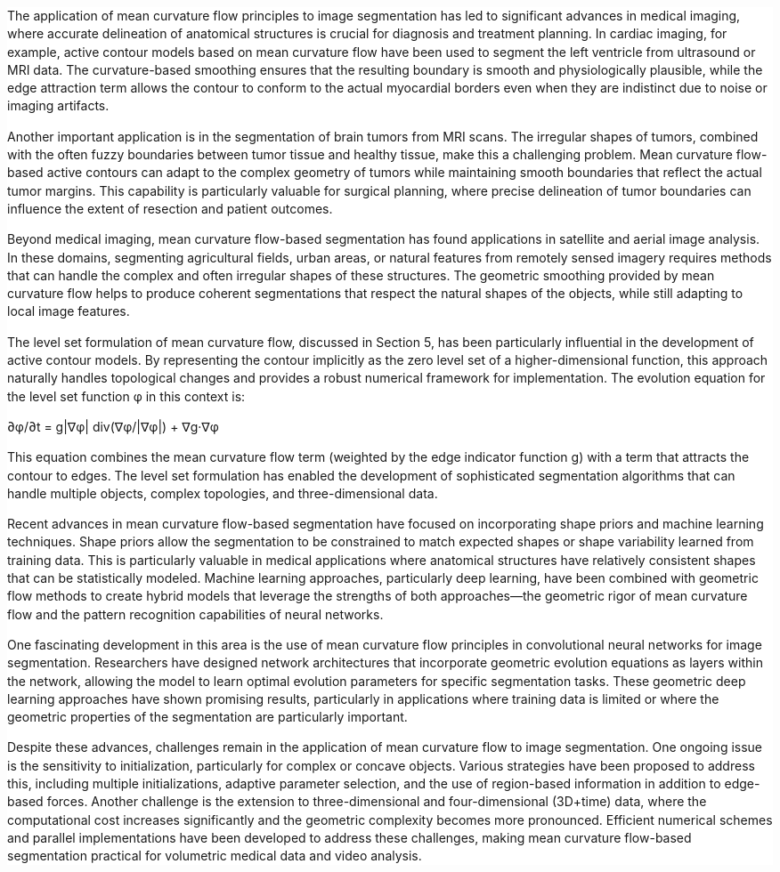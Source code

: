 The application of mean curvature flow principles to image segmentation has led to significant advances in medical imaging, where accurate delineation of anatomical structures is crucial for diagnosis and treatment planning. In cardiac imaging, for example, active contour models based on mean curvature flow have been used to segment the left ventricle from ultrasound or MRI data. The curvature-based smoothing ensures that the resulting boundary is smooth and physiologically plausible, while the edge attraction term allows the contour to conform to the actual myocardial borders even when they are indistinct due to noise or imaging artifacts.

Another important application is in the segmentation of brain tumors from MRI scans. The irregular shapes of tumors, combined with the often fuzzy boundaries between tumor tissue and healthy tissue, make this a challenging problem. Mean curvature flow-based active contours can adapt to the complex geometry of tumors while maintaining smooth boundaries that reflect the actual tumor margins. This capability is particularly valuable for surgical planning, where precise delineation of tumor boundaries can influence the extent of resection and patient outcomes.

Beyond medical imaging, mean curvature flow-based segmentation has found applications in satellite and aerial image analysis. In these domains, segmenting agricultural fields, urban areas, or natural features from remotely sensed imagery requires methods that can handle the complex and often irregular shapes of these structures. The geometric smoothing provided by mean curvature flow helps to produce coherent segmentations that respect the natural shapes of the objects, while still adapting to local image features.

The level set formulation of mean curvature flow, discussed in Section 5, has been particularly influential in the development of active contour models. By representing the contour implicitly as the zero level set of a higher-dimensional function, this approach naturally handles topological changes and provides a robust numerical framework for implementation. The evolution equation for the level set function φ in this context is:

∂φ/∂t = g|∇φ| div(∇φ/|∇φ|) + ∇g·∇φ

This equation combines the mean curvature flow term (weighted by the edge indicator function g) with a term that attracts the contour to edges. The level set formulation has enabled the development of sophisticated segmentation algorithms that can handle multiple objects, complex topologies, and three-dimensional data.

Recent advances in mean curvature flow-based segmentation have focused on incorporating shape priors and machine learning techniques. Shape priors allow the segmentation to be constrained to match expected shapes or shape variability learned from training data. This is particularly valuable in medical applications where anatomical structures have relatively consistent shapes that can be statistically modeled. Machine learning approaches, particularly deep learning, have been combined with geometric flow methods to create hybrid models that leverage the strengths of both approaches—the geometric rigor of mean curvature flow and the pattern recognition capabilities of neural networks.

One fascinating development in this area is the use of mean curvature flow principles in convolutional neural networks for image segmentation. Researchers have designed network architectures that incorporate geometric evolution equations as layers within the network, allowing the model to learn optimal evolution parameters for specific segmentation tasks. These geometric deep learning approaches have shown promising results, particularly in applications where training data is limited or where the geometric properties of the segmentation are particularly important.

Despite these advances, challenges remain in the application of mean curvature flow to image segmentation. One ongoing issue is the sensitivity to initialization, particularly for complex or concave objects. Various strategies have been proposed to address this, including multiple initializations, adaptive parameter selection, and the use of region-based information in addition to edge-based forces. Another challenge is the extension to three-dimensional and four-dimensional (3D+time) data, where the computational cost increases significantly and the geometric complexity becomes more pronounced. Efficient numerical schemes and parallel implementations have been developed to address these challenges, making mean curvature flow-based segmentation practical for volumetric medical data and video analysis.
